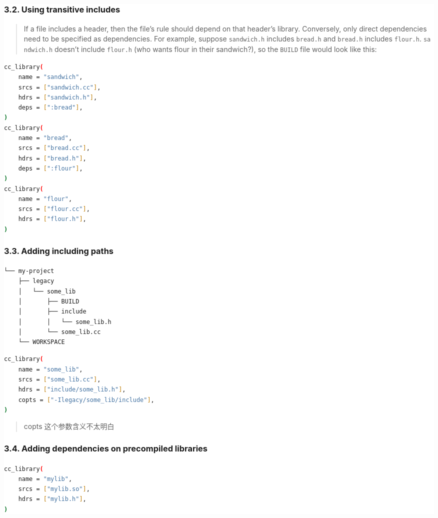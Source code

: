 ### 3.2. Using transitive includes

> If a file includes a header, then the file’s rule should depend on that header’s library. Conversely, only direct dependencies need to be specified as dependencies. For example, suppose `sandwich.h` includes `bread.h` and `bread.h` includes `flour.h`. `sandwich.h` doesn’t include `flour.h` (who wants flour in their sandwich?), so the `BUILD` file would look like this:

```bash
cc_library(
    name = "sandwich",
    srcs = ["sandwich.cc"],
    hdrs = ["sandwich.h"],
    deps = [":bread"],
)
cc_library(
    name = "bread",
    srcs = ["bread.cc"],
    hdrs = ["bread.h"],
    deps = [":flour"],
)
cc_library(
    name = "flour",
    srcs = ["flour.cc"],
    hdrs = ["flour.h"],
)
```

### 3.3. Adding including paths

```bash
└── my-project
    ├── legacy
    │   └── some_lib
    │       ├── BUILD
    │       ├── include
    │       │   └── some_lib.h
    │       └── some_lib.cc
    └── WORKSPACE
```

```bash
cc_library(
    name = "some_lib",
    srcs = ["some_lib.cc"],
    hdrs = ["include/some_lib.h"],
    copts = ["-Ilegacy/some_lib/include"],
)
```

> copts 这个参数含义不太明白

### 3.4. Adding dependencies on precompiled libraries

```bash
cc_library(
    name = "mylib",
    srcs = ["mylib.so"],
    hdrs = ["mylib.h"],
)
```
